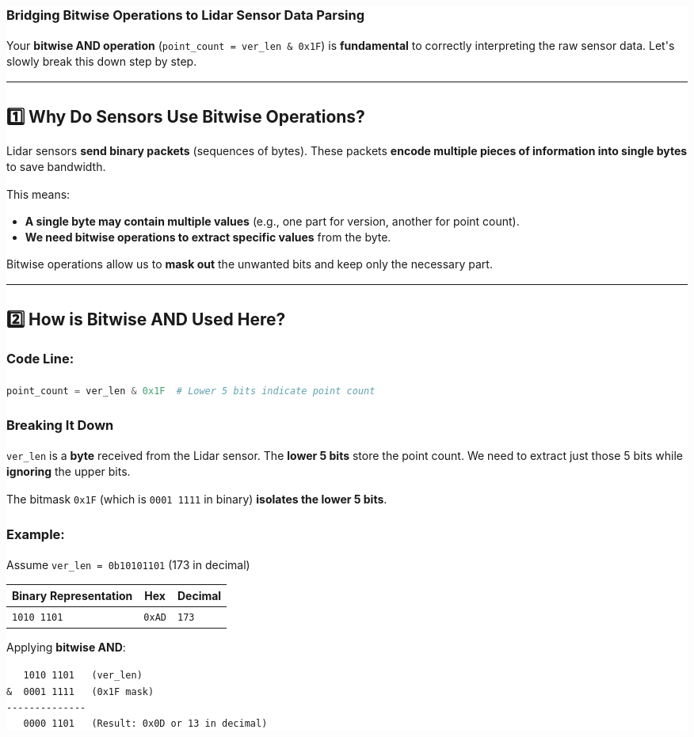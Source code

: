 ### **Bridging Bitwise Operations to Lidar Sensor Data Parsing**

Your **bitwise AND operation** (`point_count = ver_len & 0x1F`) is **fundamental** to correctly interpreting the raw sensor data. Let's slowly break this down step by step.

---

## **1️⃣ Why Do Sensors Use Bitwise Operations?**

Lidar sensors **send binary packets** (sequences of bytes). These packets **encode multiple pieces of information into single bytes** to save bandwidth.

This means:

- **A single byte may contain multiple values** (e.g., one part for version, another for point count).
- **We need bitwise operations to extract specific values** from the byte.

Bitwise operations allow us to **mask out** the unwanted bits and keep only the necessary part.

---

## **2️⃣ How is Bitwise AND Used Here?**

### **Code Line:**

```python
point_count = ver_len & 0x1F  # Lower 5 bits indicate point count
```

### **Breaking It Down**

`ver_len` is a **byte** received from the Lidar sensor. The **lower 5 bits** store the point count. We need to extract just those 5 bits while **ignoring** the upper bits.

The bitmask `0x1F` (which is `0001 1111` in binary) **isolates the lower 5 bits**.

### **Example:**

Assume `ver_len = 0b10101101` (173 in decimal)

| Binary Representation | Hex    | Decimal |
| --------------------- | ------ | ------- |
| `1010 1101`           | `0xAD` | `173`   |

Applying **bitwise AND**:

```
   1010 1101   (ver_len)
&  0001 1111   (0x1F mask)
--------------
   0000 1101   (Result: 0x0D or 13 in decimal)
```
